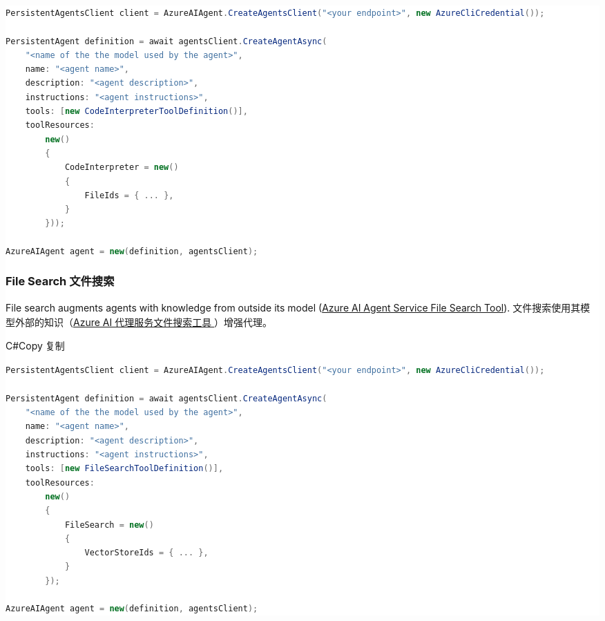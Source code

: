```csharp
PersistentAgentsClient client = AzureAIAgent.CreateAgentsClient("<your endpoint>", new AzureCliCredential());

PersistentAgent definition = await agentsClient.CreateAgentAsync(
    "<name of the the model used by the agent>",
    name: "<agent name>",
    description: "<agent description>",
    instructions: "<agent instructions>",
    tools: [new CodeInterpreterToolDefinition()],
    toolResources:
        new()
        {
            CodeInterpreter = new()
            {
                FileIds = { ... },
            }
        }));

AzureAIAgent agent = new(definition, agentsClient);
```



### File Search  文件搜索

File search augments agents with knowledge from outside its model ([Azure AI Agent Service File Search Tool](https://learn.microsoft.com/en-us/azure/ai-services/agents/how-to/tools/file-search)).
文件搜索使用其模型外部的知识（[Azure AI 代理服务文件搜索工具 ](https://learn.microsoft.com/en-us/azure/ai-services/agents/how-to/tools/file-search)）增强代理。

C#Copy  复制

```csharp
PersistentAgentsClient client = AzureAIAgent.CreateAgentsClient("<your endpoint>", new AzureCliCredential());

PersistentAgent definition = await agentsClient.CreateAgentAsync(
    "<name of the the model used by the agent>",
    name: "<agent name>",
    description: "<agent description>",
    instructions: "<agent instructions>",
    tools: [new FileSearchToolDefinition()],
    toolResources:
        new()
        {
            FileSearch = new()
            {
                VectorStoreIds = { ... },
            }
        });

AzureAIAgent agent = new(definition, agentsClient);
```
